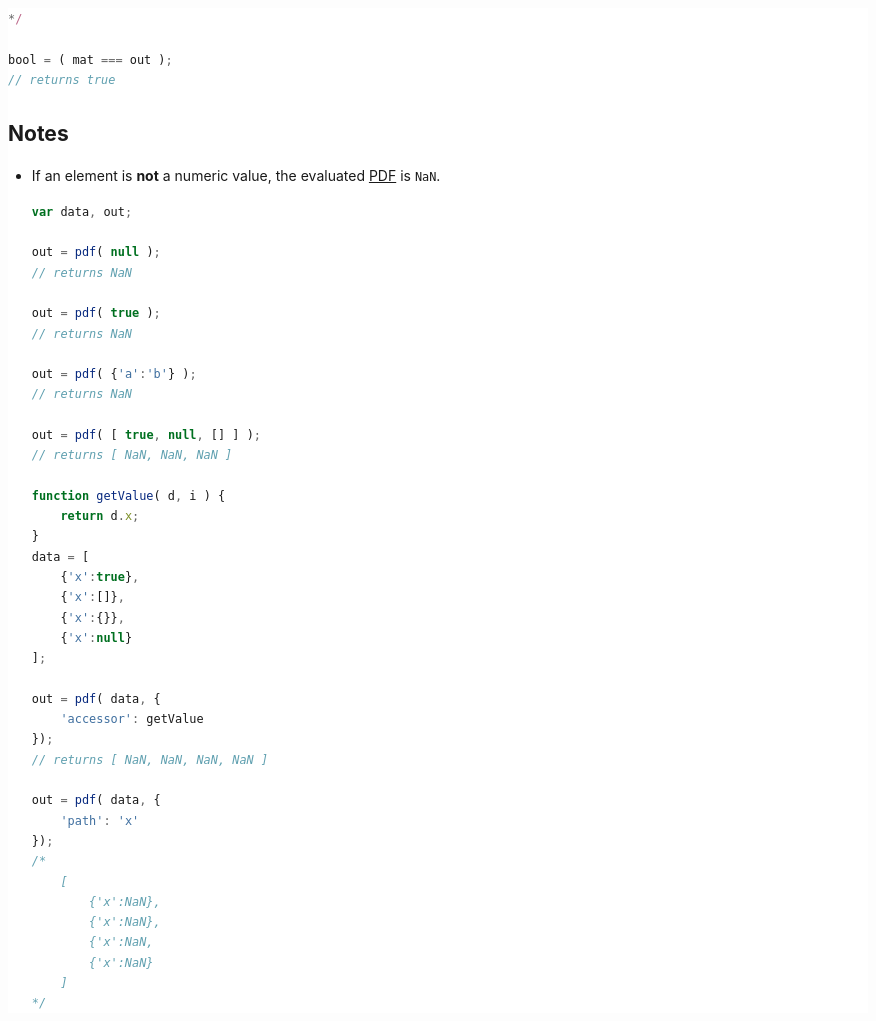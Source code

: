 ``` javascript
*/

bool = ( mat === out );
// returns true
```


## Notes

*	If an element is __not__ a numeric value, the evaluated [PDF](https://en.wikipedia.org/wiki/Normal_distribution) is `NaN`.

	``` javascript
	var data, out;

	out = pdf( null );
	// returns NaN

	out = pdf( true );
	// returns NaN

	out = pdf( {'a':'b'} );
	// returns NaN

	out = pdf( [ true, null, [] ] );
	// returns [ NaN, NaN, NaN ]

	function getValue( d, i ) {
		return d.x;
	}
	data = [
		{'x':true},
		{'x':[]},
		{'x':{}},
		{'x':null}
	];

	out = pdf( data, {
		'accessor': getValue
	});
	// returns [ NaN, NaN, NaN, NaN ]

	out = pdf( data, {
		'path': 'x'
	});
	/*
		[
			{'x':NaN},
			{'x':NaN},
			{'x':NaN,
			{'x':NaN}
		]
	*/
	```


[npm-image]: http://img.shields.io/npm/v/distributions-truncated-normal-pdf.svg
[npm-url]: https://npmjs.org/package/distributions-truncated-normal-pdf
[travis-image]: http://img.shields.io/travis/distributions-io/truncated-normal-pdf/master.svg
[travis-url]: https://travis-ci.org/distributions-io/truncated-normal-pdf
[codecov-image]: https://img.shields.io/codecov/c/github/distributions-io/truncated-normal-pdf/master.svg
[codecov-url]: https://codecov.io/github/distributions-io/truncated-normal-pdf?branch=master
[dependencies-image]: http://img.shields.io/david/distributions-io/truncated-normal-pdf.svg
[dependencies-url]: https://david-dm.org/distributions-io/truncated-normal-pdf
[dev-dependencies-image]: http://img.shields.io/david/dev/distributions-io/truncated-normal-pdf.svg
[dev-dependencies-url]: https://david-dm.org/dev/distributions-io/truncated-normal-pdf
[github-issues-image]: http://img.shields.io/github/issues/distributions-io/truncated-normal-pdf.svg
[github-issues-url]: https://github.com/distributions-io/truncated-normal-pdf/issues
[truncated-normal]: https://en.wikipedia.org/wiki/Truncated_normal_distribution
[normal]: https://en.wikipedia.org/wiki/Normal_distribution
[density-function]: https://en.wikipedia.org/wiki/Probability_density_function
[cdf]: https://en.wikipedia.org/wiki/Cumulative_distribution_function